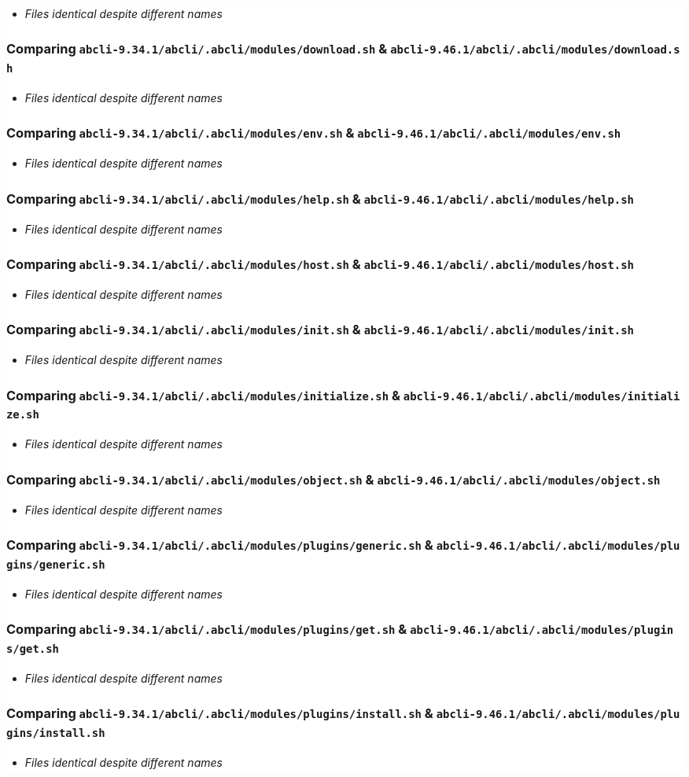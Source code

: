  * *Files identical despite different names*

### Comparing `abcli-9.34.1/abcli/.abcli/modules/download.sh` & `abcli-9.46.1/abcli/.abcli/modules/download.sh`

 * *Files identical despite different names*

### Comparing `abcli-9.34.1/abcli/.abcli/modules/env.sh` & `abcli-9.46.1/abcli/.abcli/modules/env.sh`

 * *Files identical despite different names*

### Comparing `abcli-9.34.1/abcli/.abcli/modules/help.sh` & `abcli-9.46.1/abcli/.abcli/modules/help.sh`

 * *Files identical despite different names*

### Comparing `abcli-9.34.1/abcli/.abcli/modules/host.sh` & `abcli-9.46.1/abcli/.abcli/modules/host.sh`

 * *Files identical despite different names*

### Comparing `abcli-9.34.1/abcli/.abcli/modules/init.sh` & `abcli-9.46.1/abcli/.abcli/modules/init.sh`

 * *Files identical despite different names*

### Comparing `abcli-9.34.1/abcli/.abcli/modules/initialize.sh` & `abcli-9.46.1/abcli/.abcli/modules/initialize.sh`

 * *Files identical despite different names*

### Comparing `abcli-9.34.1/abcli/.abcli/modules/object.sh` & `abcli-9.46.1/abcli/.abcli/modules/object.sh`

 * *Files identical despite different names*

### Comparing `abcli-9.34.1/abcli/.abcli/modules/plugins/generic.sh` & `abcli-9.46.1/abcli/.abcli/modules/plugins/generic.sh`

 * *Files identical despite different names*

### Comparing `abcli-9.34.1/abcli/.abcli/modules/plugins/get.sh` & `abcli-9.46.1/abcli/.abcli/modules/plugins/get.sh`

 * *Files identical despite different names*

### Comparing `abcli-9.34.1/abcli/.abcli/modules/plugins/install.sh` & `abcli-9.46.1/abcli/.abcli/modules/plugins/install.sh`

 * *Files identical despite different names*
